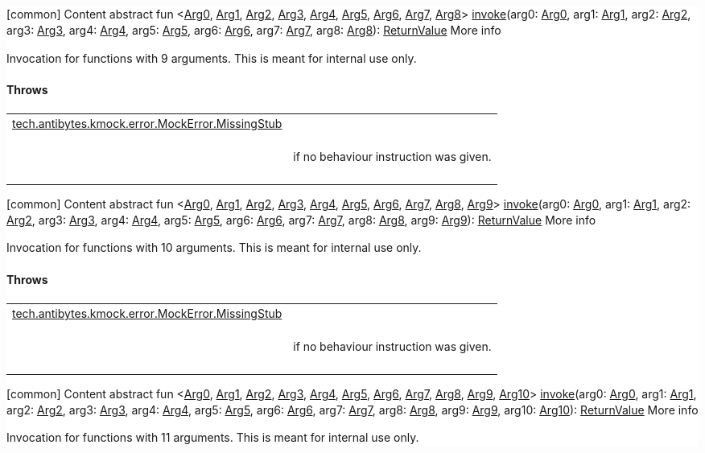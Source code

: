 

[common]
Content
abstract fun <[Arg0](invoke.md), [Arg1](invoke.md), [Arg2](invoke.md), [Arg3](invoke.md), [Arg4](invoke.md), [Arg5](invoke.md), [Arg6](invoke.md), [Arg7](invoke.md), [Arg8](invoke.md)> [invoke](invoke.md)(arg0: [Arg0](invoke.md), arg1: [Arg1](invoke.md), arg2: [Arg2](invoke.md), arg3: [Arg3](invoke.md), arg4: [Arg4](invoke.md), arg5: [Arg5](invoke.md), arg6: [Arg6](invoke.md), arg7: [Arg7](invoke.md), arg8: [Arg8](invoke.md)): [ReturnValue](index.md)
More info


Invocation for functions with 9 arguments. This is meant for internal use only.



#### Throws

| | |
|---|---|
| <a name="tech.antibytes.kmock/KMockContract.SyncFunProxy/invoke/#TypeParam(bounds=[kotlin.Any?])#TypeParam(bounds=[kotlin.Any?])#TypeParam(bounds=[kotlin.Any?])#TypeParam(bounds=[kotlin.Any?])#TypeParam(bounds=[kotlin.Any?])#TypeParam(bounds=[kotlin.Any?])#TypeParam(bounds=[kotlin.Any?])#TypeParam(bounds=[kotlin.Any?])#TypeParam(bounds=[kotlin.Any?])/PointingToDeclaration/"></a>[tech.antibytes.kmock.error.MockError.MissingStub](../../../tech.antibytes.kmock.error/-mock-error/-missing-stub/index.md)| <a name="tech.antibytes.kmock/KMockContract.SyncFunProxy/invoke/#TypeParam(bounds=[kotlin.Any?])#TypeParam(bounds=[kotlin.Any?])#TypeParam(bounds=[kotlin.Any?])#TypeParam(bounds=[kotlin.Any?])#TypeParam(bounds=[kotlin.Any?])#TypeParam(bounds=[kotlin.Any?])#TypeParam(bounds=[kotlin.Any?])#TypeParam(bounds=[kotlin.Any?])#TypeParam(bounds=[kotlin.Any?])/PointingToDeclaration/"></a><br><br>if no behaviour instruction was given.<br><br>|



[common]
Content
abstract fun <[Arg0](invoke.md), [Arg1](invoke.md), [Arg2](invoke.md), [Arg3](invoke.md), [Arg4](invoke.md), [Arg5](invoke.md), [Arg6](invoke.md), [Arg7](invoke.md), [Arg8](invoke.md), [Arg9](invoke.md)> [invoke](invoke.md)(arg0: [Arg0](invoke.md), arg1: [Arg1](invoke.md), arg2: [Arg2](invoke.md), arg3: [Arg3](invoke.md), arg4: [Arg4](invoke.md), arg5: [Arg5](invoke.md), arg6: [Arg6](invoke.md), arg7: [Arg7](invoke.md), arg8: [Arg8](invoke.md), arg9: [Arg9](invoke.md)): [ReturnValue](index.md)
More info


Invocation for functions with 10 arguments. This is meant for internal use only.



#### Throws

| | |
|---|---|
| <a name="tech.antibytes.kmock/KMockContract.SyncFunProxy/invoke/#TypeParam(bounds=[kotlin.Any?])#TypeParam(bounds=[kotlin.Any?])#TypeParam(bounds=[kotlin.Any?])#TypeParam(bounds=[kotlin.Any?])#TypeParam(bounds=[kotlin.Any?])#TypeParam(bounds=[kotlin.Any?])#TypeParam(bounds=[kotlin.Any?])#TypeParam(bounds=[kotlin.Any?])#TypeParam(bounds=[kotlin.Any?])#TypeParam(bounds=[kotlin.Any?])/PointingToDeclaration/"></a>[tech.antibytes.kmock.error.MockError.MissingStub](../../../tech.antibytes.kmock.error/-mock-error/-missing-stub/index.md)| <a name="tech.antibytes.kmock/KMockContract.SyncFunProxy/invoke/#TypeParam(bounds=[kotlin.Any?])#TypeParam(bounds=[kotlin.Any?])#TypeParam(bounds=[kotlin.Any?])#TypeParam(bounds=[kotlin.Any?])#TypeParam(bounds=[kotlin.Any?])#TypeParam(bounds=[kotlin.Any?])#TypeParam(bounds=[kotlin.Any?])#TypeParam(bounds=[kotlin.Any?])#TypeParam(bounds=[kotlin.Any?])#TypeParam(bounds=[kotlin.Any?])/PointingToDeclaration/"></a><br><br>if no behaviour instruction was given.<br><br>|



[common]
Content
abstract fun <[Arg0](invoke.md), [Arg1](invoke.md), [Arg2](invoke.md), [Arg3](invoke.md), [Arg4](invoke.md), [Arg5](invoke.md), [Arg6](invoke.md), [Arg7](invoke.md), [Arg8](invoke.md), [Arg9](invoke.md), [Arg10](invoke.md)> [invoke](invoke.md)(arg0: [Arg0](invoke.md), arg1: [Arg1](invoke.md), arg2: [Arg2](invoke.md), arg3: [Arg3](invoke.md), arg4: [Arg4](invoke.md), arg5: [Arg5](invoke.md), arg6: [Arg6](invoke.md), arg7: [Arg7](invoke.md), arg8: [Arg8](invoke.md), arg9: [Arg9](invoke.md), arg10: [Arg10](invoke.md)): [ReturnValue](index.md)
More info


Invocation for functions with 11 arguments. This is meant for internal use only.
